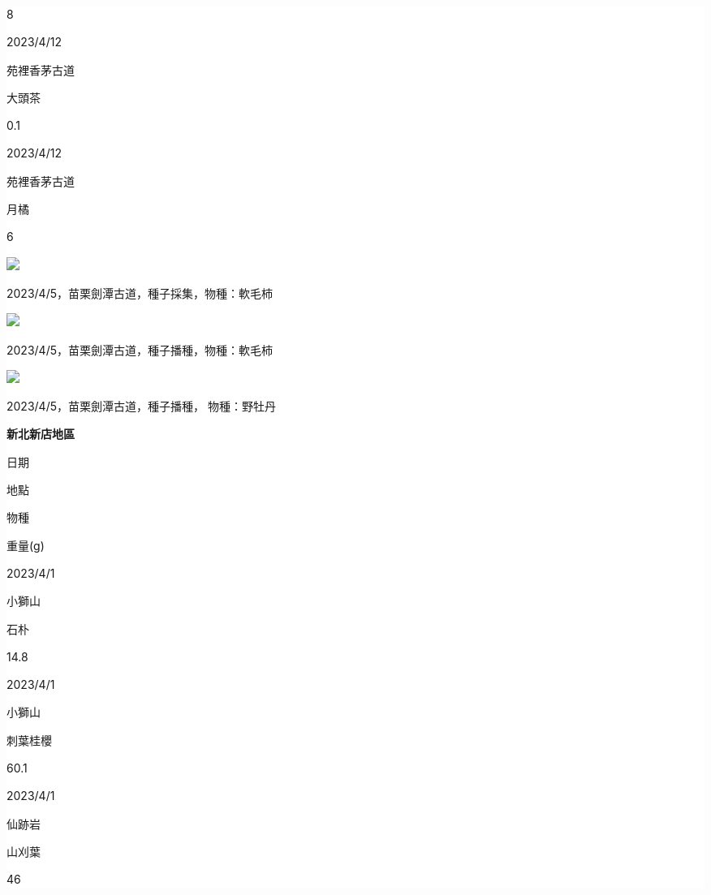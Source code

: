 8

2023/4/12

苑裡香茅古道

大頭茶

0.1

2023/4/12

苑裡香茅古道

月橘

6

![](https://www.reforestation.tw/wp-content/uploads/2023/05/20230405-苗栗劍潭古道，種子採集，物種：軟毛柿.jpg)

2023/4/5，苗栗劍潭古道，種子採集，物種：軟毛柿

![](https://www.reforestation.tw/wp-content/uploads/2023/05/20230405-苗栗劍潭古道，種子播種，物種：軟毛柿.jpg)

2023/4/5，苗栗劍潭古道，種子播種，物種：軟毛柿

![](https://www.reforestation.tw/wp-content/uploads/2023/05/20230405-苗栗劍潭古道，種子播種，物種：野牡丹.jpg)

2023/4/5，苗栗劍潭古道，種子播種， 物種：野牡丹

**新北新店地區**

日期

地點

物種

重量(g)

2023/4/1

小獅山

石朴

14.8

2023/4/1

小獅山

刺葉桂櫻

60.1

2023/4/1

仙跡岩

山刈葉

46
